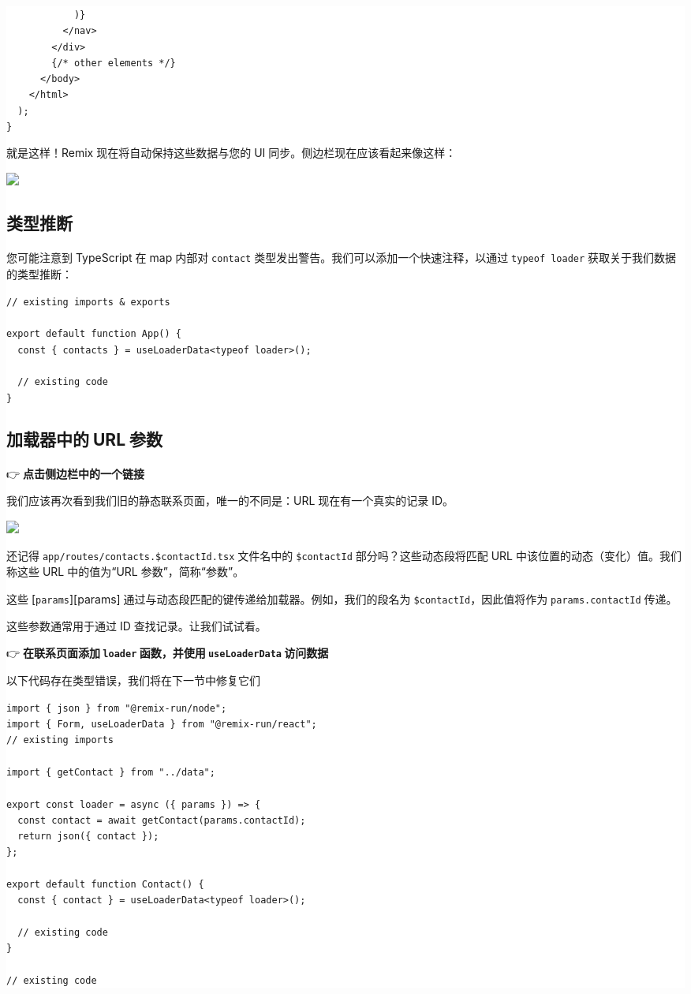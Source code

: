 ```tsx filename=app/root.tsx lines=[2,11,15,19-22,25,34-57]
            )}
          </nav>
        </div>
        {/* other elements */}
      </body>
    </html>
  );
}
```

就是这样！Remix 现在将自动保持这些数据与您的 UI 同步。侧边栏现在应该看起来像这样：

<img class="tutorial" loading="lazy" src="https://remix.run/docs-images/contacts/07.webp" />

## 类型推断

您可能注意到 TypeScript 在 map 内部对 `contact` 类型发出警告。我们可以添加一个快速注释，以通过 `typeof loader` 获取关于我们数据的类型推断：

```tsx filename=app/root.tsx lines=[4]
// existing imports & exports

export default function App() {
  const { contacts } = useLoaderData<typeof loader>();

  // existing code
}
```

## 加载器中的 URL 参数

👉 **点击侧边栏中的一个链接**

我们应该再次看到我们旧的静态联系页面，唯一的不同是：URL 现在有一个真实的记录 ID。

<img class="tutorial" loading="lazy" src="https://remix.run/docs-images/contacts/08.webp" />

还记得 `app/routes/contacts.$contactId.tsx` 文件名中的 `$contactId` 部分吗？这些动态段将匹配 URL 中该位置的动态（变化）值。我们称这些 URL 中的值为“URL 参数”，简称“参数”。

这些 [`params`][params] 通过与动态段匹配的键传递给加载器。例如，我们的段名为 `$contactId`，因此值将作为 `params.contactId` 传递。

这些参数通常用于通过 ID 查找记录。让我们试试看。

👉 **在联系页面添加 `loader` 函数，并使用 `useLoaderData` 访问数据**

<docs-info>以下代码存在类型错误，我们将在下一节中修复它们</docs-info>

```tsx filename=app/routes/contacts.$contactId.tsx lines=[1-2,5,7-10,13]
import { json } from "@remix-run/node";
import { Form, useLoaderData } from "@remix-run/react";
// existing imports

import { getContact } from "../data";

export const loader = async ({ params }) => {
  const contact = await getContact(params.contactId);
  return json({ contact });
};

export default function Contact() {
  const { contact } = useLoaderData<typeof loader>();

  // existing code
}

// existing code
```
